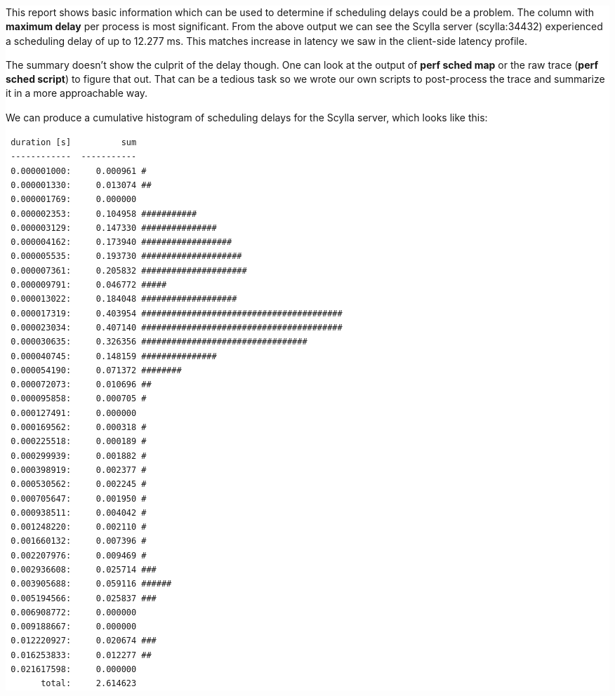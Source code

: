 This report shows basic information which can be used to determine if scheduling delays could be a problem. The column with **maximum delay** per process is most significant. From the above output we can see the Scylla server (scylla:34432) experienced a scheduling delay of up to 12.277 ms. This matches increase in latency we saw in the client-side latency profile.

The summary doesn’t show the culprit of the delay though. One can look at the output of **perf sched map** or the raw trace (**perf sched script**) to figure that out. That can be a tedious task so we wrote our own scripts to post-process the trace and summarize it in a more approachable way.

We can produce a cumulative histogram of scheduling delays for the Scylla server, which looks like this:

```
 duration [s]          sum
 ------------  -----------
 0.000001000:     0.000961 #
 0.000001330:     0.013074 ##
 0.000001769:     0.000000
 0.000002353:     0.104958 ###########
 0.000003129:     0.147330 ###############
 0.000004162:     0.173940 ##################
 0.000005535:     0.193730 ####################
 0.000007361:     0.205832 #####################
 0.000009791:     0.046772 #####
 0.000013022:     0.184048 ###################
 0.000017319:     0.403954 ########################################
 0.000023034:     0.407140 ########################################
 0.000030635:     0.326356 #################################
 0.000040745:     0.148159 ###############
 0.000054190:     0.071372 ########
 0.000072073:     0.010696 ##
 0.000095858:     0.000705 #
 0.000127491:     0.000000
 0.000169562:     0.000318 #
 0.000225518:     0.000189 #
 0.000299939:     0.001882 #
 0.000398919:     0.002377 #
 0.000530562:     0.002245 #
 0.000705647:     0.001950 #
 0.000938511:     0.004042 #
 0.001248220:     0.002110 #
 0.001660132:     0.007396 #
 0.002207976:     0.009469 #
 0.002936608:     0.025714 ###
 0.003905688:     0.059116 ######
 0.005194566:     0.025837 ###
 0.006908772:     0.000000
 0.009188667:     0.000000
 0.012220927:     0.020674 ###
 0.016253833:     0.012277 ##
 0.021617598:     0.000000
       total:     2.614623
```

